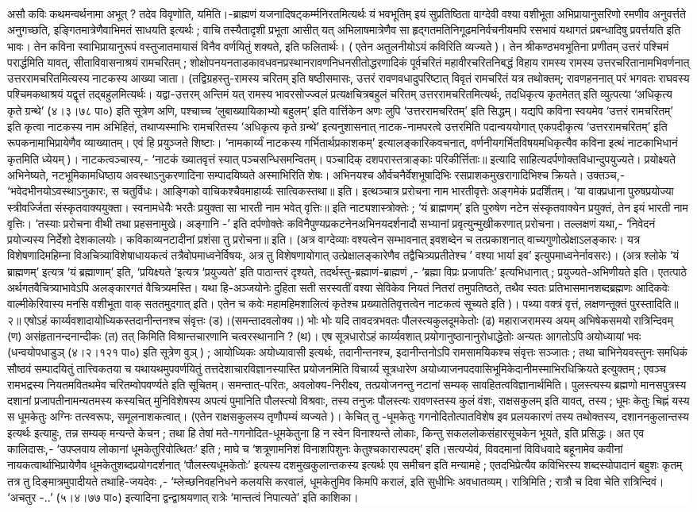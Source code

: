 असौ कविः कथमन्वर्थनामा अभूत् ? तदेव विवृणोति, यमिति।-ब्राह्मणं यजनादिषट्कर्म्मनिरतमित्यर्थः यं भवभूतिम् इयं सुप्रतिष्ठिता वाग्देवी वश्या वशीभूता अभिप्रायानुसरिणो रमणीव अनुवर्त्तते अनुगच्छति, इङ्गितमात्रेणैवाभिमतं साधयति इत्यर्थः ; वाचि तस्यैतादृशी प्रभूता आसीत् यत् अभिलाषमात्रेणैव सा हृद्गतमतिनिगूढमनिर्वचनीयमपि रसभावं यथागतं प्रबन्धादिषु प्रवर्त्तयति इति भावः। तेन कविना स्वाभिप्रायानुरूपं वस्तुजातमायासं विनैव वर्णयितुं शक्यते, इति फलितार्थः। ( एतेन अतुलनीयोऽयं कविरिति व्यज्यते )। तेन श्रीकण्ठभवभूतिना प्रणीतम् उत्तरं पश्चिमं परार्द्धमिति यावत्, सीताविवासनाश्रयं रामचरितम् ; शोक्षोपनयनताडकावधवनप्रस्थानरावणनिधनसीतोद्धरणादिकं पूर्वचरितं महावीरचरितनिबद्धं विहाय रामस्य रामस्य उत्तरचरितानामभिवर्णनात् उत्तररामचरितमित्यस्य नाटकस्य आख्या जाता। (तद्विग्रहस्तु-रामस्य चरितम् इति षष्ठीसमासः, उत्तरं रावणवधादुपरिष्टात् विवृतं रामचरितं यत्र तथोक्तम्; रावणहननात् परं भगवतः राघवस्य पश्चिमकथाश्रयं यद्वृत्तं तद्बहुलमित्यर्थः। यद्वा-उत्तरम् अन्तिमं यत् रामस्य भावरसोज्ज्वलं प्रत्यक्षचित्रबहुलं चरितम् उत्तररामचरितमित्यर्थः, तदधिकृत्य कृतमेतत् इति व्युत्पत्या ‘अधिकृत्य कृते ग्रन्थे’ (४।३।७८ पा०) इति सूत्रेण अणि, पश्चाच्च ‘लुबाख्यायिकाभ्यो बहुलम्’ इति वार्त्तिकेन अणः लुपि ‘उत्तररामचरितम्’ इति सिद्धम्। यद्यपि कविना स्वयमेव ‘उत्तरं रामचरितम्’ इति कृत्वा नाटकस्य नाम अभिहितं, तथाप्यस्माभिः रामचरितस्य ‘अधिकृत्य कृते ग्रन्थे’ इत्यनुशासनात् नाटक-नामपरत्वे उत्तरमिति पदान्वययोगात् एकपदीकृत्य ‘उत्तररामचरितम्’ इति रूपकनामाभिप्रायेणैव व्याख्यातम्। एवं हि प्रयुञ्जते शिष्टाः। ‘नामकार्य्यं नाटकस्य गर्भितार्थप्रकाशकम्’ इत्यालङ्कारिकवचनात्, वर्णनीयगर्भितविषयमधिकृत्यैव कविना इत्थं नाटकाभिधानं कृतमिति ध्येयम् )। नाटकत्वञ्चास्य,- ‘नाटकं ख्यातवृत्तं स्यात् पञ्चसन्धिसमन्वितम्। पञ्चादिक् दशपरास्तत्राङ्काः परिकीर्त्तिताः॥ इत्यादि साहित्यदर्पणोक्तविधान्दुपयुज्यते। प्रयोक्ष्यते अभिनेष्यते, नटभूमिकामधिष्ठाय अवस्थाऽनुकरणादिना सम्पादयिष्यते अस्माभिरिति शेषः। अभिनयश्च और्वचनैर्वेशभूषादिभिः रसप्राशकमुखरागादिभिश्च क्रियते। उक्तञ्च,-
‘भवेदभीनयोऽवस्थाऽनुकारः, स चतुर्विधः।
आङ्गिको वाचिकश्चैवमाहार्य्यः सात्विकस्तथा॥ इति।
इत्थञ्चात्र प्ररोचना नाम भारतीवृत्तेः अङ्गमेकं प्रदर्शितम्।
‘या वाक्प्रधाना पुरुषप्रयोज्या स्त्रीवर्ज्जिता संस्कृतवाक्ययुक्ता।
स्वनामधेयैः भरतैः प्रयुक्ता सा भारती नाम भवेत् वृत्तिः॥
इति नाट्यशास्त्रोक्तेः ; ‘यं ब्राह्मणम्’ इति पुरुषेण नटेन संस्कृतवाक्येन प्रयुक्तं, तेन इयं भारती नाम वृत्तिः। ‘तस्याः प्ररोचना वीथी तथा प्रहसनामुखे। अङ्गानि -’ इति दर्पणोक्तेः कविनैपुण्यप्रकटनेनअभिनयदर्शनादौ सभ्यानां प्रवृत्युन्मुखीकरणात् प्ररोचना। तल्लक्षणं यथा,-
‘निवेदनं प्रयोज्यस्य निर्देशो देशकालयोः।
कविकाव्यनटादीनां प्रशंसा तु प्ररोचना॥
इति। (अत्र वाग्देव्याः वश्यत्वेन सम्भावनात् इवशब्देन च तत्प्रकाशनात् वाच्यगुणोत्प्रेक्षाऽलङ्कारः। यत्र विशेषणादिमहिम्ना विअचित्र्याविशेषाधायकत्वं तत्रैवोपमाध्वनेर्विषयः, अत्र तु विशेषणायोगात् उत्प्रेक्षालङ्कारेणैव तद्वैचित्र्यप्रतीतेश्च ’ वश्या भार्या इव’ इत्युपमाध्वनेर्नावसरः)।
(अत्र श्लोके ‘यं ब्राह्मणम्’ इत्यत्र ‘यं ब्रह्माणाम्’ इति, ‘प्रयिक्ष्यते ‘इत्यत्र ‘प्रयुज्यते’ इति पाठान्तरं दृश्यते, तदर्थस्तु-ब्रह्माणं-ब्राह्मणं ,- ‘ब्रह्मा विप्रः प्रजापतिः’ इत्यभिधानात् ; प्रयुज्यते-अभिणीयते इति। एतत्पाठे अर्थगतवैचित्र्याभावेऽपि अलङ्कारगतं वैचित्र्यमस्ति। यथा हि-अञ्जयोनेः दुहिता सती सरस्वतीं वश्या सेविकेव नियतं नितरां तमुपतिष्ठते, तथैव स्वतः प्रतिभासमानशब्दब्रह्मणः आदिकवेः वाल्मीकेरिवास्य मनसि वशीभूता वाक् सततमुदगात् इति। एतेन च कवेः महामहिमशालित्वं कृतेश्च प्रख्यातेतिवृत्तत्वेन नाटकत्वं सूच्यते इति )। पथ्या वक्त्रं वृत्तं, लक्षणन्तूक्तं पुरस्तादिति॥२॥
एषोऽहं कार्य्यवशादायोध्यिकस्तदानीन्तनश्च संवृत्तः (ड)।(समन्तादवलोक्य।) भोः भोः यदि तावदत्रभवतः पौलस्त्यकुलदूमकेतोः (ढ) महाराजरामस्य अयम् अभिषेकसमयो रात्रिन्दिवम् (ण) असंहृतानन्दनान्दीकः (त) तत् किमिति विश्रान्तचारणानि चत्वरस्थानानि ? (थ)।
एष सूत्रधारोऽहं कार्य्यवशात् प्रयोगानुष्ठानानुरोधाद्धेतोः अन्यतः आगतोऽपि अयोध्यायां भवः (धन्वयोपधाडुञ् (४।२।१२१ पा०) इति सूत्रेण वुञ् ) ; आयोध्यिकः अयोध्यावासी इत्यर्थः, तदानीन्तनश्च, इदानीन्तनोऽपि रामसामयिकश्च संवृत्तः सञ्जातः ; तथा चाभिनेयवस्तुनः समधिकं सौष्ठवं सम्पादयितुं तात्त्विकतया च यथायथमुपवर्णयितुं तत्तदेशाचारविज्ञानस्यास्ति प्रयोजनमिति विचार्य्य सूत्रधारेण अयोध्याजनपदवासिभूमिकेदानीमस्माभिरधिक्रियते इत्युक्तम् ; एवञ्च रामभद्रस्य नियतमवितथमेव चरितम्वोपवर्ण्यते इति सूचितम्। समन्तात्-परितः, अवलोक्य-निरीक्ष्य, तत्प्रयोजनन्तु नटानां सम्यक् सावहितत्वविज्ञानार्थमिति।
पुलस्त्यस्य ब्रह्मणो मानसपुत्रस्य दशानां प्रजापतीनामन्यतमस्य कस्यचित् मुनिविशेषस्य अपत्यं पुमानिति पौलस्त्यो विश्रवाः, तस्य तनुजः पौलस्त्यः रावणस्तस्य कुलं वंशः, राक्षसकुलम् इति यावत्, तस्य ; धूमः केतुः चिह्नं यस्य स धूमकेतुः अग्निः तत्स्वरूपः, समूलनाशकत्वात्। (एतेन राक्षसकुलस्य तृणौपम्यं व्यज्यते )।
केचित् तु -धूमकेतुः गगनोदितोत्पातविशेष इव प्रलयकारणं तस्य तथोक्तस्य, दशाननकुलान्तस्य इत्यर्थः इत्याहुः, तन्न सम्यक् मन्यन्ते केचन ; तथा हि तेषां मते-गगनोदित-धूमकेतुना हि न स्वेन विनाश्यन्ते लोकाः, किन्तु सकललोकसंहारसूचकेन भूयते, इति प्रसिद्धः। अत एव कालिदासः,- ‘उपप्लवाय लोकानां धूमकेतुरिवोत्थितः’ इति ; माघे च ‘शत्रूणामनिशं विनाशपिशुनः केतुश्चकारास्पदम्’ इति।सत्यप्येवं, विवदमानां विविधवादे बहूनामेव कवीनां नायकत्वार्थाभिप्रायेणैव धूमकेतुशब्दप्रयोगदर्शनात् ‘पौलस्त्यधूमकेतोः’ इत्यस्य दशमुखकुलान्तकस्य इत्यर्थः एव समीचन इति मन्यामहे ; एतदभिप्रेत्यैव कविभिरस्य शब्दस्योपादानं बहुशः कृतम् तत्र तु दिङ्मात्रमुपादीयते तथाहि-जयदेवः ,- ‘म्लेच्छनिवहनिधने कलयसि करवालं, धूमकेतुमिव किमपि करालं, इति सुधीभिः अवधातव्यम्।
रात्रिमिति ; रात्रौ च दिवा चेति रात्रिन्दिवं। ‘अचतुर -..’ (५।४।७७ पा०) इत्यादिना द्वन्द्वाश्रयणात् रात्रेः ‘मान्तत्वं निपात्यते’ इति काशिका।